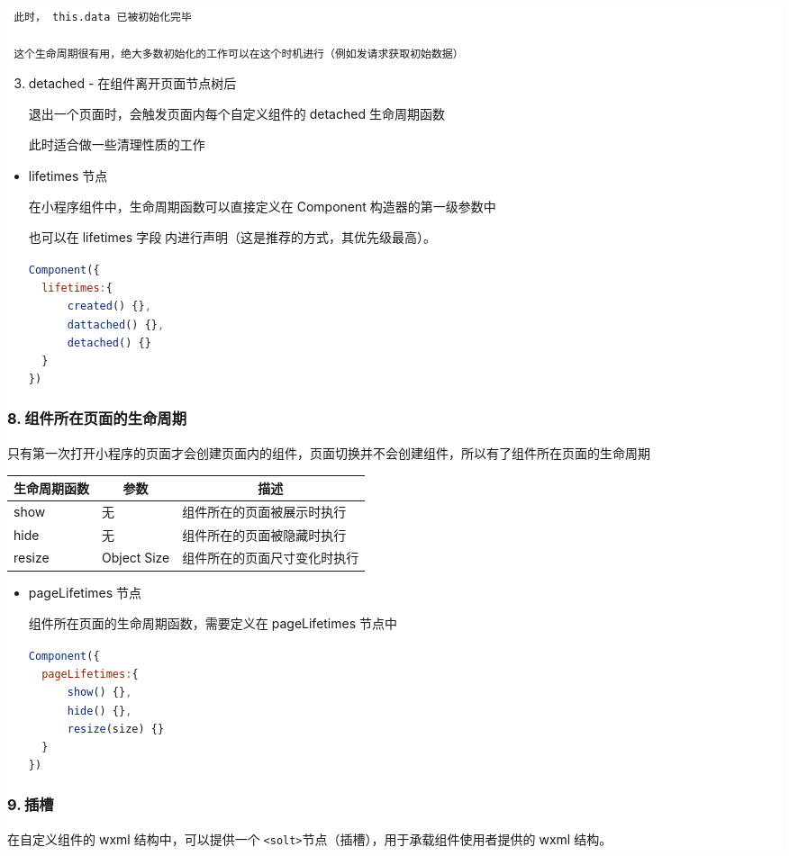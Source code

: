      此时， this.data 已被初始化完毕

     这个生命周期很有用，绝大多数初始化的工作可以在这个时机进行（例如发请求获取初始数据）
  3. detached - 在组件离开页面节点树后

     退出一个页面时，会触发页面内每个自定义组件的 detached 生命周期函数

     此时适合做一些清理性质的工作
- lifetimes 节点

  在小程序组件中，生命周期函数可以直接定义在 Component 构造器的第一级参数中

  也可以<span data-type="text" style="color: var(--b3-font-color8);">在 lifetimes 字段 内进行声明（这是推荐的方式，其优先级最高）</span>。

  ```js
  Component({
  	lifetimes:{
  		created() {},
  		dattached() {},
  		detached() {}
  	}
  })
  ```

### 8. 组件所在页面的生命周期

只有第一次打开小程序的页面才会创建页面内的组件，页面切换并不会创建组件，所以有了<span data-type="text" style="color: var(--b3-font-color8);">组件所在页面的生命周期</span>

|生命周期函数|参数|描述|
| ------------| -----------| ----------------------------|
|show|无|组件所在的页面被展示时执行|
|hide|无|组件所在的页面被隐藏时执行|
|resize|Object Size|组件所在的页面尺寸变化时执行|

- pageLifetimes 节点

  组件所在页面的生命周期函数，需要定义在 pageLifetimes 节点中

  ```js
  Component({
  	pageLifetimes:{
  		show() {},
  		hide() {},
  		resize(size) {}
  	}
  })
  ```

### 9. 插槽

在自定义组件的 wxml 结构中，可以提供一个 `<solt>`​ 节点（插槽），<span data-type="text" style="color: var(--b3-font-color8);">用于承载组件使用者提供的 wxml 结构。</span>
